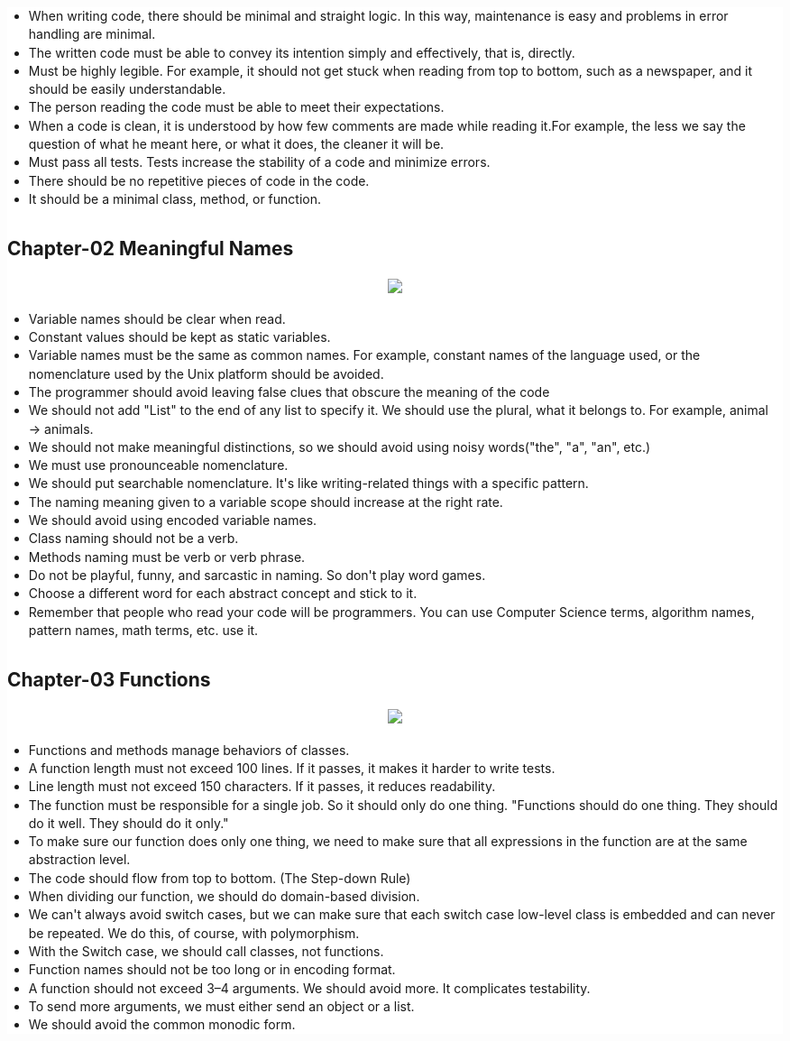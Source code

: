 * When writing code, there should be minimal and straight logic. In this way, maintenance is easy and problems in error handling are minimal.
* The written code must be able to convey its intention simply and effectively, that is, directly.
* Must be highly legible. For example, it should not get stuck when reading from top to bottom, such as a newspaper, and it should be easily understandable.
* The person reading the code must be able to meet their expectations.
* When a code is clean, it is understood by how few comments are made while reading it.For example, the less we say the question of what he meant here, or what it does, the cleaner it will be.
* Must pass all tests. Tests increase the stability of a code and minimize errors.
* There should be no repetitive pieces of code in the code.
* It should be a minimal class, method, or function.

## Chapter-02 Meaningful Names

<p align="center">
  <img src="images/chapter-02.png">
  <br/>
</p>

* Variable names should be clear when read.
* Constant values should be kept as static variables.
* Variable names must be the same as common names. For example, constant names of the language used, or the nomenclature used by the Unix platform should be avoided.
* The programmer should avoid leaving false clues that obscure the meaning of the code
* We should not add "List" to the end of any list to specify it. We should use the plural, what it belongs to. For example, animal → animals.
* We should not make meaningful distinctions, so we should avoid using noisy words("the", "a", "an", etc.)
* We must use pronounceable nomenclature.
* We should put searchable nomenclature. It's like writing-related things with a specific pattern.
* The naming meaning given to a variable scope should increase at the right rate.
* We should avoid using encoded variable names.
* Class naming should not be a verb.
* Methods naming must be verb or verb phrase.
* Do not be playful, funny, and sarcastic in naming. So don't play word games.
* Choose a different word for each abstract concept and stick to it.
* Remember that people who read your code will be programmers. You can use Computer Science terms, algorithm names, pattern names, math terms, etc. use it.

## Chapter-03 Functions

<p align="center">
  <img src="images/chapter-03.png">
  <br/>
</p>

* Functions and methods manage behaviors of classes.
* A function length must not exceed 100 lines. If it passes, it makes it harder to write tests.
* Line length must not exceed 150 characters. If it passes, it reduces readability.
* The function must be responsible for a single job. So it should only do one thing.
"Functions should do one thing. They should do it well. They should do it only."
* To make sure our function does only one thing, we need to make sure that all expressions in the function are at the same abstraction level.
* The code should flow from top to bottom. (The Step-down Rule)
* When dividing our function, we should do domain-based division.
* We can't always avoid switch cases, but we can make sure that each switch case low-level class is embedded and can never be repeated. We do this, of course, with polymorphism.
* With the Switch case, we should call classes, not functions.
* Function names should not be too long or in encoding format.
* A function should not exceed 3–4 arguments. We should avoid more. It complicates testability.
* To send more arguments, we must either send an object or a list.
* We should avoid the common monodic form.